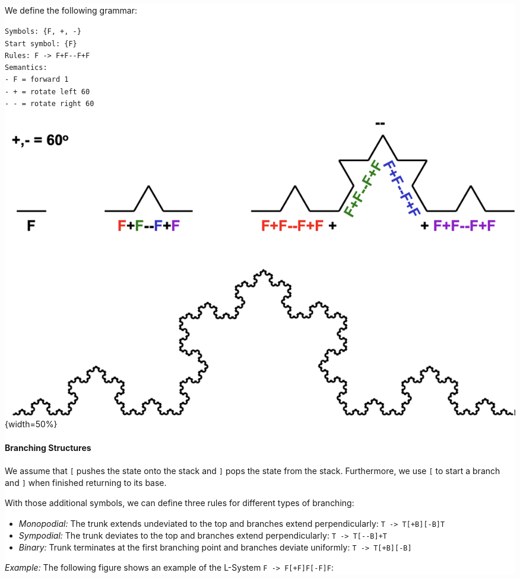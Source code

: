 We define the following grammar:

```bnf
Symbols: {F, +, -}
Start symbol: {F}
Rules: F -> F+F--F+F
Semantics:
- F = forward 1
- + = rotate left 60
- - = rotate right 60
```

![](./Figures/VisComp_Fig10-2.PNG){width=50%}

#### Branching Structures

We assume that `[` pushes the state onto the stack and `]` pops the state from the stack. Furthermore, we use `[` to start a branch and `]` when finished returning to its base.

With those additional symbols, we can define three rules for different types of branching:

- _Monopodial:_ The trunk extends undeviated to the top and branches extend perpendicularly: `T -> T[+B][-B]T`
- _Sympodial:_ The trunk deviates to the top and branches extend perpendicularly: `T -> T[--B]+T`
- _Binary:_ Trunk terminates at the first branching point and branches deviate uniformly: `T -> T[+B][-B]`

_Example:_ The following figure shows an example of the L-System `F -> F[+F]F[-F]F`:

